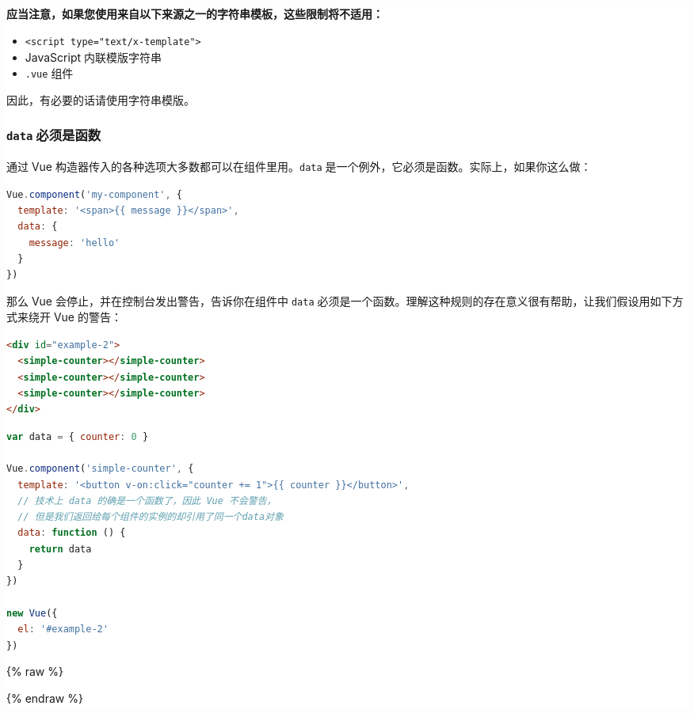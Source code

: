 **应当注意，如果您使用来自以下来源之一的字符串模板，这些限制将不适用：**

- `<script type="text/x-template">`
- JavaScript 内联模版字符串
- `.vue` 组件

因此，有必要的话请使用字符串模版。

### `data` 必须是函数

通过 Vue 构造器传入的各种选项大多数都可以在组件里用。`data` 是一个例外，它必须是函数。实际上，如果你这么做：

``` js
Vue.component('my-component', {
  template: '<span>{{ message }}</span>',
  data: {
    message: 'hello'
  }
})
```

那么 Vue 会停止，并在控制台发出警告，告诉你在组件中 `data` 必须是一个函数。理解这种规则的存在意义很有帮助，让我们假设用如下方式来绕开 Vue 的警告：

``` html
<div id="example-2">
  <simple-counter></simple-counter>
  <simple-counter></simple-counter>
  <simple-counter></simple-counter>
</div>
```

``` js
var data = { counter: 0 }

Vue.component('simple-counter', {
  template: '<button v-on:click="counter += 1">{{ counter }}</button>',
  // 技术上 data 的确是一个函数了，因此 Vue 不会警告，
  // 但是我们返回给每个组件的实例的却引用了同一个data对象
  data: function () {
    return data
  }
})

new Vue({
  el: '#example-2'
})
```

{% raw %}
<div id="example-2" class="demo">
  <simple-counter></simple-counter>
  <simple-counter></simple-counter>
  <simple-counter></simple-counter>
</div>
<script>
var data = { counter: 0 }
Vue.component('simple-counter', {
  template: '<button v-on:click="counter += 1">{{ counter }}</button>',
  data: function () {
    return data
  }
})
new Vue({
  el: '#example-2'
})
</script>
{% endraw %}
